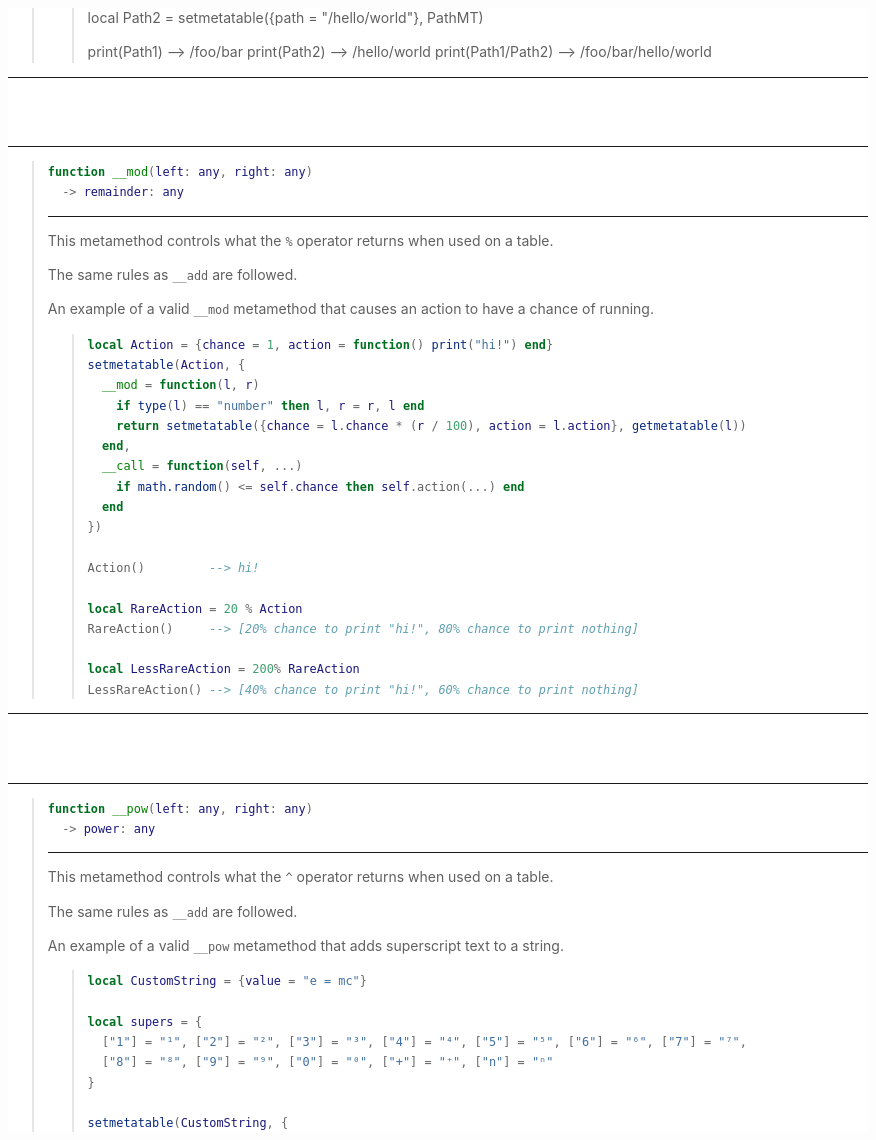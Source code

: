 > > local Path2 = setmetatable({path = "/hello/world"}, PathMT)
> >
> > print(Path1)       --> /foo/bar
> > print(Path2)       --> /hello/world
> > print(Path1/Path2) --> /foo/bar/hello/world
> > ```
***
&nbsp;  
&nbsp;
***
> ```lua
> function __mod(left: any, right: any)
>   -> remainder: any
> ```
> ***
> This metamethod controls what the `%` operator returns when used on a table.
>
> The same rules as `__add` are followed.
>
> An example of a valid `__mod` metamethod that causes an action to have a chance of running.
> > ```lua
> > local Action = {chance = 1, action = function() print("hi!") end}
> > setmetatable(Action, {
> >   __mod = function(l, r)
> >     if type(l) == "number" then l, r = r, l end
> >     return setmetatable({chance = l.chance * (r / 100), action = l.action}, getmetatable(l))
> >   end,
> >   __call = function(self, ...)
> >     if math.random() <= self.chance then self.action(...) end
> >   end
> > })
> >
> > Action()         --> hi!
> >
> > local RareAction = 20 % Action
> > RareAction()     --> [20% chance to print "hi!", 80% chance to print nothing]
> >
> > local LessRareAction = 200% RareAction
> > LessRareAction() --> [40% chance to print "hi!", 60% chance to print nothing]
> > ```
***
&nbsp;  
&nbsp;
***
> ```lua
> function __pow(left: any, right: any)
>   -> power: any
> ```
> ***
> This metamethod controls what the `^` operator returns when used on a table.
>
> The same rules as `__add` are followed.
>
> An example of a valid `__pow` metamethod that adds superscript text to a string.
> > ```lua
> > local CustomString = {value = "e = mc"}
> >
> > local supers = {
> >   ["1"] = "¹", ["2"] = "²", ["3"] = "³", ["4"] = "⁴", ["5"] = "⁵", ["6"] = "⁶", ["7"] = "⁷",
> >   ["8"] = "⁸", ["9"] = "⁹", ["0"] = "⁰", ["+"] = "⁺", ["n"] = "ⁿ"
> > }
> >
> > setmetatable(CustomString, {